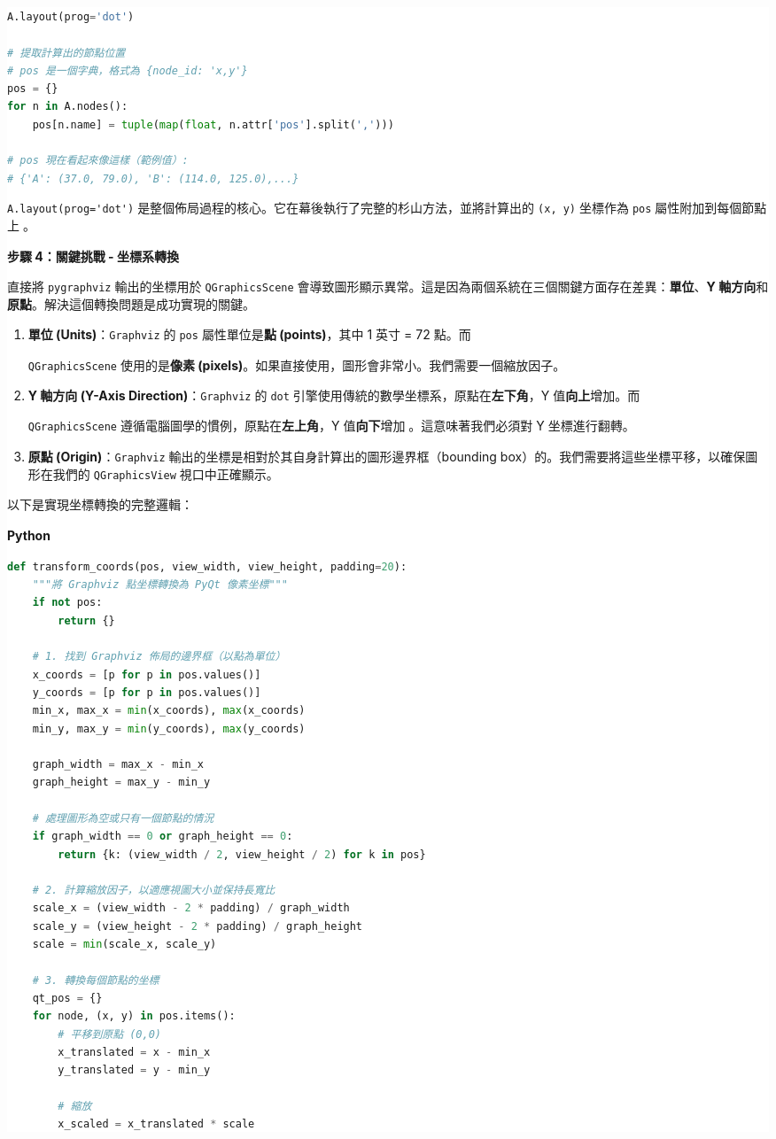 ```python
A.layout(prog='dot')

# 提取計算出的節點位置
# pos 是一個字典，格式為 {node_id: 'x,y'}
pos = {}
for n in A.nodes():
    pos[n.name] = tuple(map(float, n.attr['pos'].split(',')))

# pos 現在看起來像這樣（範例值）:
# {'A': (37.0, 79.0), 'B': (114.0, 125.0),...}

```

`A.layout(prog='dot')` 是整個佈局過程的核心。它在幕後執行了完整的杉山方法，並將計算出的 `(x, y)` 坐標作為 `pos` 屬性附加到每個節點上 。

**步驟 4：關鍵挑戰 - 坐標系轉換**

直接將 `pygraphviz` 輸出的坐標用於 `QGraphicsScene` 會導致圖形顯示異常。這是因為兩個系統在三個關鍵方面存在差異：**單位**、**Y 軸方向**和**原點**。解決這個轉換問題是成功實現的關鍵。

1. **單位 (Units)**：`Graphviz` 的 `pos` 屬性單位是**點 (points)**，其中 1 英寸 = 72 點。而

   `QGraphicsScene` 使用的是**像素 (pixels)**。如果直接使用，圖形會非常小。我們需要一個縮放因子。

2. **Y 軸方向 (Y-Axis Direction)**：`Graphviz` 的 `dot` 引擎使用傳統的數學坐標系，原點在**左下角**，Y 值**向上**增加。而

   `QGraphicsScene` 遵循電腦圖學的慣例，原點在**左上角**，Y 值**向下**增加 。這意味著我們必須對 Y 坐標進行翻轉。

3. **原點 (Origin)**：`Graphviz` 輸出的坐標是相對於其自身計算出的圖形邊界框（bounding box）的。我們需要將這些坐標平移，以確保圖形在我們的 `QGraphicsView` 視口中正確顯示。

以下是實現坐標轉換的完整邏輯：

**Python**

```python
def transform_coords(pos, view_width, view_height, padding=20):
    """將 Graphviz 點坐標轉換為 PyQt 像素坐標"""
    if not pos:
        return {}

    # 1. 找到 Graphviz 佈局的邊界框（以點為單位）
    x_coords = [p for p in pos.values()]
    y_coords = [p for p in pos.values()]
    min_x, max_x = min(x_coords), max(x_coords)
    min_y, max_y = min(y_coords), max(y_coords)
    
    graph_width = max_x - min_x
    graph_height = max_y - min_y

    # 處理圖形為空或只有一個節點的情況
    if graph_width == 0 or graph_height == 0:
        return {k: (view_width / 2, view_height / 2) for k in pos}

    # 2. 計算縮放因子，以適應視圖大小並保持長寬比
    scale_x = (view_width - 2 * padding) / graph_width
    scale_y = (view_height - 2 * padding) / graph_height
    scale = min(scale_x, scale_y)

    # 3. 轉換每個節點的坐標
    qt_pos = {}
    for node, (x, y) in pos.items():
        # 平移到原點 (0,0)
        x_translated = x - min_x
        y_translated = y - min_y

        # 縮放
        x_scaled = x_translated * scale
```